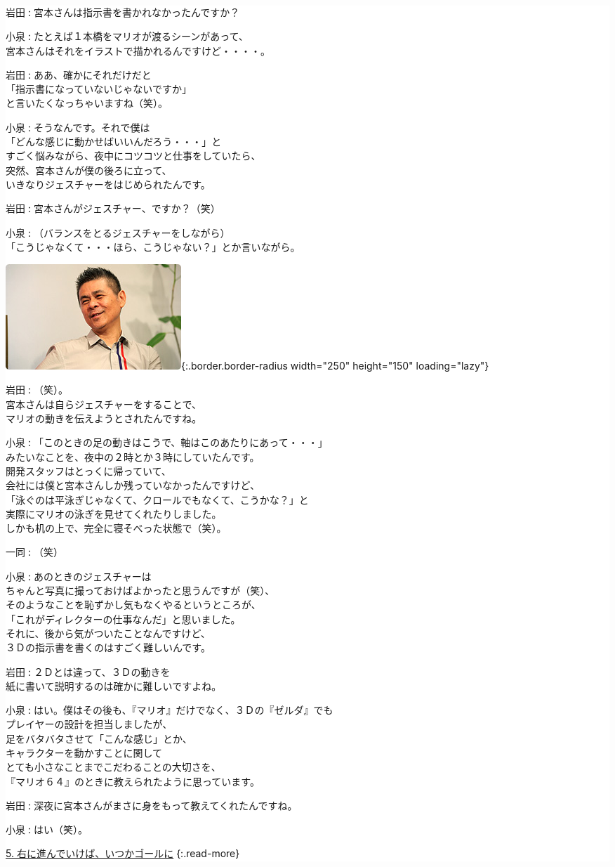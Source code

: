 岩田
: 宮本さんは指示書を書かれなかったんですか？

小泉
: たとえば１本橋をマリオが渡るシーンがあって、<br>宮本さんはそれをイラストで描かれるんですけど・・・・。

岩田
: ああ、確かにそれだけだと<br>「指示書になっていないじゃないですか」<br>と言いたくなっちゃいますね（笑）。

小泉
: そうなんです。それで僕は<br>「どんな感じに動かせばいいんだろう・・・」と<br>すごく悩みながら、夜中にコツコツと仕事をしていたら、<br>突然、宮本さんが僕の後ろに立って、<br>いきなりジェスチャーをはじめられたんです。

岩田
: 宮本さんがジェスチャー、ですか？（笑）

小泉
: （バランスをとるジェスチャーをしながら）<br>「こうじゃなくて・・・ほら、こうじゃない？」とか言いながら。

![](/others/interviews/jp/etc/mario25th/vol1/img/photo12.jpg){:.border.border-radius width="250" height="150" loading="lazy"}

岩田
: （笑）。<br>宮本さんは自らジェスチャーをすることで、<br>マリオの動きを伝えようとされたんですね。

小泉
: 「このときの足の動きはこうで、軸はこのあたりにあって・・・」<br>みたいなことを、夜中の２時とか３時にしていたんです。<br>開発スタッフはとっくに帰っていて、<br>会社には僕と宮本さんしか残っていなかったんですけど、<br>「泳ぐのは平泳ぎじゃなくて、クロールでもなくて、こうかな？」と<br>実際にマリオの泳ぎを見せてくれたりしました。<br>しかも机の上で、完全に寝そべった状態で（笑）。

一同
: （笑）

小泉
: あのときのジェスチャーは<br>ちゃんと写真に撮っておけばよかったと思うんですが（笑）、<br>そのようなことを恥ずかし気もなくやるというところが、<br>「これがディレクターの仕事なんだ」と思いました。<br>それに、後から気がついたことなんですけど、<br>３Ｄの指示書を書くのはすごく難しいんです。

岩田
: ２Ｄとは違って、３Ｄの動きを<br>紙に書いて説明するのは確かに難しいですよね。

小泉
: はい。僕はその後も、『マリオ』だけでなく、３Ｄの『ゼルダ』でも<br>プレイヤーの設計を担当しましたが、<br>足をバタバタさせて「こんな感じ」とか、<br>キャラクターを動かすことに関して<br>とても小さなことまでこだわることの大切さを、<br>『マリオ６４』のときに教えられたように思っています。

岩田
: 深夜に宮本さんがまさに身をもって教えてくれたんですね。

小泉
: はい（笑）。

[5. 右に進んでいけば、いつかゴールに](5.md)
{:.read-more}

